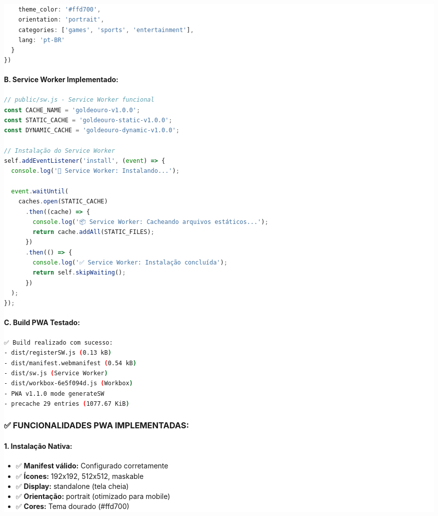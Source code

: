 ```typescript
    theme_color: '#ffd700',
    orientation: 'portrait',
    categories: ['games', 'sports', 'entertainment'],
    lang: 'pt-BR'
  }
})
```

#### **B. Service Worker Implementado:**
```javascript
// public/sw.js - Service Worker funcional
const CACHE_NAME = 'goldeouro-v1.0.0';
const STATIC_CACHE = 'goldeouro-static-v1.0.0';
const DYNAMIC_CACHE = 'goldeouro-dynamic-v1.0.0';

// Instalação do Service Worker
self.addEventListener('install', (event) => {
  console.log('🔧 Service Worker: Instalando...');
  
  event.waitUntil(
    caches.open(STATIC_CACHE)
      .then((cache) => {
        console.log('📦 Service Worker: Cacheando arquivos estáticos...');
        return cache.addAll(STATIC_FILES);
      })
      .then(() => {
        console.log('✅ Service Worker: Instalação concluída');
        return self.skipWaiting();
      })
  );
});
```

#### **C. Build PWA Testado:**
```bash
✅ Build realizado com sucesso:
- dist/registerSW.js (0.13 kB)
- dist/manifest.webmanifest (0.54 kB)
- dist/sw.js (Service Worker)
- dist/workbox-6e5f094d.js (Workbox)
- PWA v1.1.0 mode generateSW
- precache 29 entries (1077.67 KiB)
```

### **✅ FUNCIONALIDADES PWA IMPLEMENTADAS:**

#### **1. Instalação Nativa:**
- ✅ **Manifest válido:** Configurado corretamente
- ✅ **Ícones:** 192x192, 512x512, maskable
- ✅ **Display:** standalone (tela cheia)
- ✅ **Orientação:** portrait (otimizado para mobile)
- ✅ **Cores:** Tema dourado (#ffd700)

